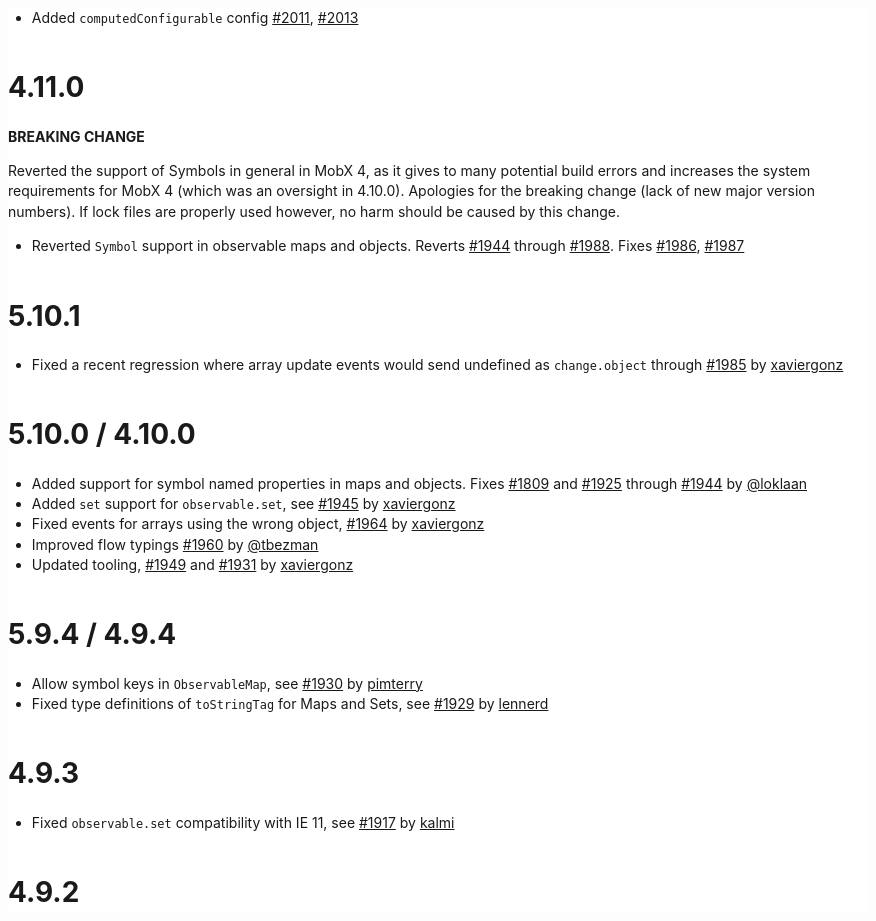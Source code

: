 -   Added `computedConfigurable` config [#2011](https://github.com/mobxjs/mobx/pull/2011), [#2013](https://github.com/mobxjs/mobx/pull/2014)

# 4.11.0

**BREAKING CHANGE**

Reverted the support of Symbols in general in MobX 4, as it gives to many potential build errors and increases the system requirements for MobX 4 (which was an oversight in 4.10.0). Apologies for the breaking change (lack of new major version numbers). If lock files are properly used however, no harm should be caused by this change.

-   Reverted `Symbol` support in observable maps and objects. Reverts [#1944](https://github.com/mobxjs/mobx/pull/1944) through [#1988](https://github.com/mobxjs/mobx/pull/1988). Fixes [#1986](https://github.com/mobxjs/mobx/issues/1986), [#1987](https://github.com/mobxjs/mobx/issues/1987)

# 5.10.1

-   Fixed a recent regression where array update events would send undefined as `change.object` through [#1985](https://github.com/mobxjs/mobx/pull/1985) by [xaviergonz](https://github.com/xaviergonz)

# 5.10.0 / 4.10.0

-   Added support for symbol named properties in maps and objects. Fixes [#1809](https://github.com/mobxjs/mobx/issues/1809) and [#1925](https://github.com/mobxjs/mobx/issues/1925) through [#1944](https://github.com/mobxjs/mobx/pull/1944) by [@loklaan](https://github.com/loklaan)
-   Added `set` support for `observable.set`, see [#1945](https://github.com/mobxjs/mobx/pull/1945) by [xaviergonz](https://github.com/xaviergonz)
-   Fixed events for arrays using the wrong object, [#1964](https://github.com/mobxjs/mobx/pull/1964) by [xaviergonz](https://github.com/xaviergonz)
-   Improved flow typings [#1960](https://github.com/mobxjs/mobx/pull/1960) by [@tbezman](https://github.com/tbezman)
-   Updated tooling, [#1949](https://github.com/mobxjs/mobx/pull/1949) and [#1931](https://github.com/mobxjs/mobx/pull/1931) by [xaviergonz](https://github.com/xaviergonz)

# 5.9.4 / 4.9.4

-   Allow symbol keys in `ObservableMap`, see [#1930](https://github.com/mobxjs/mobx/pull/1930) by [pimterry](https://github.com/pimterry)
-   Fixed type definitions of `toStringTag` for Maps and Sets, see [#1929](https://github.com/mobxjs/mobx/pull/1929) by [lennerd](https://github.com/lennerd)

# 4.9.3

-   Fixed `observable.set` compatibility with IE 11, see [#1917](https://github.com/mobxjs/mobx/pull/1917) by [kalmi](https://github.com/kalmi)

# 4.9.2
